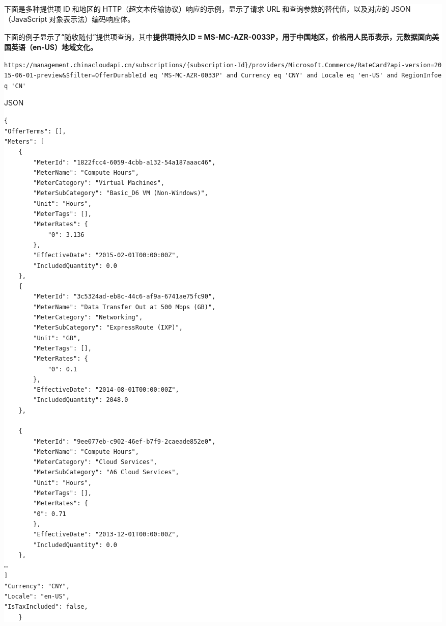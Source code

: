 下面是多种提供项 ID 和地区的 HTTP（超文本传输协议）响应的示例，显示了请求 URL 和查询参数的替代值，以及对应的 JSON（JavaScript 对象表示法）编码响应体。

下面的例子显示了“随收随付”提供项查询，其中**提供项持久ID = MS-MC-AZR-0033P，用于中国地区，价格用人民币表示，元数据面向美国英语（en-US）地域文化。**

    https://management.chinacloudapi.cn/subscriptions/{subscription-Id}/providers/Microsoft.Commerce/RateCard?api-version=2015-06-01-preview&$filter=OfferDurableId eq 'MS-MC-AZR-0033P' and Currency eq 'CNY' and Locale eq 'en-US' and RegionInfoeq 'CN'

JSON

    {
    "OfferTerms": [],
    "Meters": [
        {
            "MeterId": "1822fcc4-6059-4cbb-a132-54a187aaac46",
            "MeterName": "Compute Hours",
            "MeterCategory": "Virtual Machines",
            "MeterSubCategory": "Basic_D6 VM (Non-Windows)",
            "Unit": "Hours",
            "MeterTags": [],
            "MeterRates": {
                "0": 3.136
            },
            "EffectiveDate": "2015-02-01T00:00:00Z",
            "IncludedQuantity": 0.0
        },
        {
            "MeterId": "3c5324ad-eb8c-44c6-af9a-6741ae75fc90",
            "MeterName": "Data Transfer Out at 500 Mbps (GB)",
            "MeterCategory": "Networking",
            "MeterSubCategory": "ExpressRoute (IXP)",
            "Unit": "GB",
            "MeterTags": [],
            "MeterRates": {
                "0": 0.1
            },
            "EffectiveDate": "2014-08-01T00:00:00Z",
            "IncludedQuantity": 2048.0
        },

        {
            "MeterId": "9ee077eb-c902-46ef-b7f9-2caeade852e0",
            "MeterName": "Compute Hours",
            "MeterCategory": "Cloud Services",
            "MeterSubCategory": "A6 Cloud Services",
            "Unit": "Hours",
            "MeterTags": [],
            "MeterRates": {
            "0": 0.71
            },
            "EffectiveDate": "2013-12-01T00:00:00Z",
            "IncludedQuantity": 0.0
        },
    …   
    ]
    "Currency": "CNY",
    "Locale": "en-US",
    "IsTaxIncluded": false,
        }
